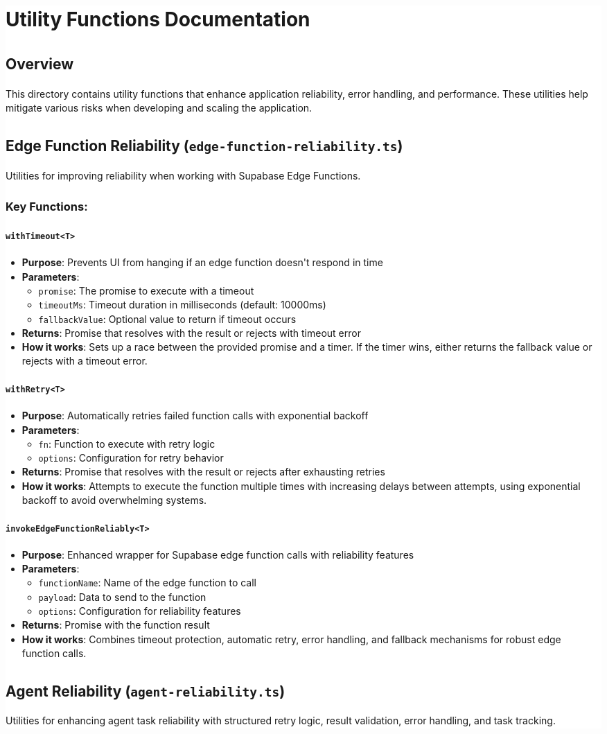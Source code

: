 
# Utility Functions Documentation

## Overview

This directory contains utility functions that enhance application reliability, error handling, and performance. These utilities help mitigate various risks when developing and scaling the application.

## Edge Function Reliability (`edge-function-reliability.ts`)

Utilities for improving reliability when working with Supabase Edge Functions.

### Key Functions:

#### `withTimeout<T>` 
- **Purpose**: Prevents UI from hanging if an edge function doesn't respond in time
- **Parameters**:
  - `promise`: The promise to execute with a timeout
  - `timeoutMs`: Timeout duration in milliseconds (default: 10000ms)
  - `fallbackValue`: Optional value to return if timeout occurs
- **Returns**: Promise that resolves with the result or rejects with timeout error
- **How it works**: Sets up a race between the provided promise and a timer. If the timer wins, either returns the fallback value or rejects with a timeout error.

#### `withRetry<T>`
- **Purpose**: Automatically retries failed function calls with exponential backoff
- **Parameters**: 
  - `fn`: Function to execute with retry logic
  - `options`: Configuration for retry behavior
- **Returns**: Promise that resolves with the result or rejects after exhausting retries
- **How it works**: Attempts to execute the function multiple times with increasing delays between attempts, using exponential backoff to avoid overwhelming systems.

#### `invokeEdgeFunctionReliably<T>`
- **Purpose**: Enhanced wrapper for Supabase edge function calls with reliability features
- **Parameters**:
  - `functionName`: Name of the edge function to call
  - `payload`: Data to send to the function
  - `options`: Configuration for reliability features
- **Returns**: Promise with the function result
- **How it works**: Combines timeout protection, automatic retry, error handling, and fallback mechanisms for robust edge function calls.

## Agent Reliability (`agent-reliability.ts`)

Utilities for enhancing agent task reliability with structured retry logic, result validation, error handling, and task tracking.
